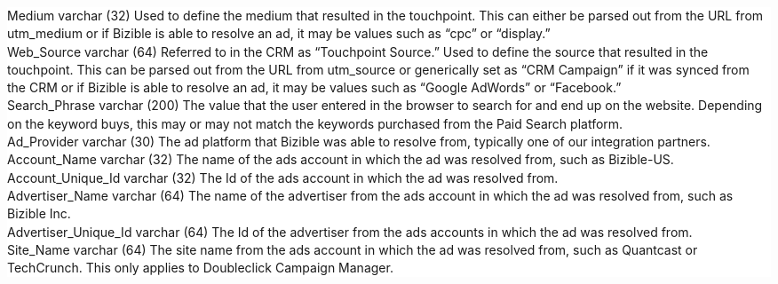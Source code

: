    <td colspan="1">Medium</td> 
   <td colspan="1">varchar (32)</td> 
   <td colspan="1">Used to define the medium that resulted in the touchpoint. This can either be parsed out from the URL from utm_medium or if Bizible is able to resolve an ad, it may be values such as “cpc” or “display.”</td> 
   <td colspan="1"><br></td> 
  </tr> 
  <tr> 
   <td colspan="1">Web_Source</td> 
   <td colspan="1">varchar (64)</td> 
   <td colspan="1">Referred to in the CRM as “Touchpoint Source.” Used to define the source that resulted in the touchpoint. This can be parsed out from the URL from utm_source or generically set as “CRM Campaign” if it was synced from the CRM or if Bizible is able to resolve an ad, it may be values such as “Google AdWords” or “Facebook.”</td> 
   <td colspan="1"><br></td> 
  </tr> 
  <tr> 
   <td colspan="1">Search_Phrase</td> 
   <td colspan="1">varchar (200)</td> 
   <td colspan="1">The value that the user entered in the browser to search for and end up on the website. Depending on the keyword buys, this may or may not match the keywords purchased from the Paid Search platform.</td> 
   <td colspan="1"><br></td> 
  </tr> 
  <tr> 
   <td colspan="1">Ad_Provider</td> 
   <td colspan="1">varchar (30)</td> 
   <td colspan="1">The ad platform that Bizible was able to resolve from, typically one of our integration partners.</td> 
   <td colspan="1"><br></td> 
  </tr> 
  <tr> 
   <td colspan="1">Account_Name</td> 
   <td colspan="1">varchar (32)</td> 
   <td colspan="1">The name of the ads account in which the ad was resolved from, such as Bizible-US.</td> 
   <td colspan="1"><br></td> 
  </tr> 
  <tr> 
   <td colspan="1">Account_Unique_Id</td> 
   <td colspan="1">varchar (32)</td> 
   <td colspan="1">The Id of the ads account in which the ad was resolved from.</td> 
   <td colspan="1"><br></td> 
  </tr> 
  <tr> 
   <td colspan="1">Advertiser_Name</td> 
   <td colspan="1">varchar (64)</td> 
   <td colspan="1">The name of the advertiser from the ads account in which the ad was resolved from, such as Bizible Inc.</td> 
   <td colspan="1"><br></td> 
  </tr> 
  <tr> 
   <td colspan="1">Advertiser_Unique_Id</td> 
   <td colspan="1">varchar (64)</td> 
   <td colspan="1">The Id of the advertiser from the ads accounts in which the ad was resolved from.</td> 
   <td colspan="1"><br></td> 
  </tr> 
  <tr> 
   <td colspan="1">Site_Name</td> 
   <td colspan="1">varchar (64)</td> 
   <td colspan="1">The site name from the ads account in which the ad was resolved from, such as Quantcast or TechCrunch. This only applies to Doubleclick Campaign Manager.</td> 
   <td colspan="1"><br></td> 
